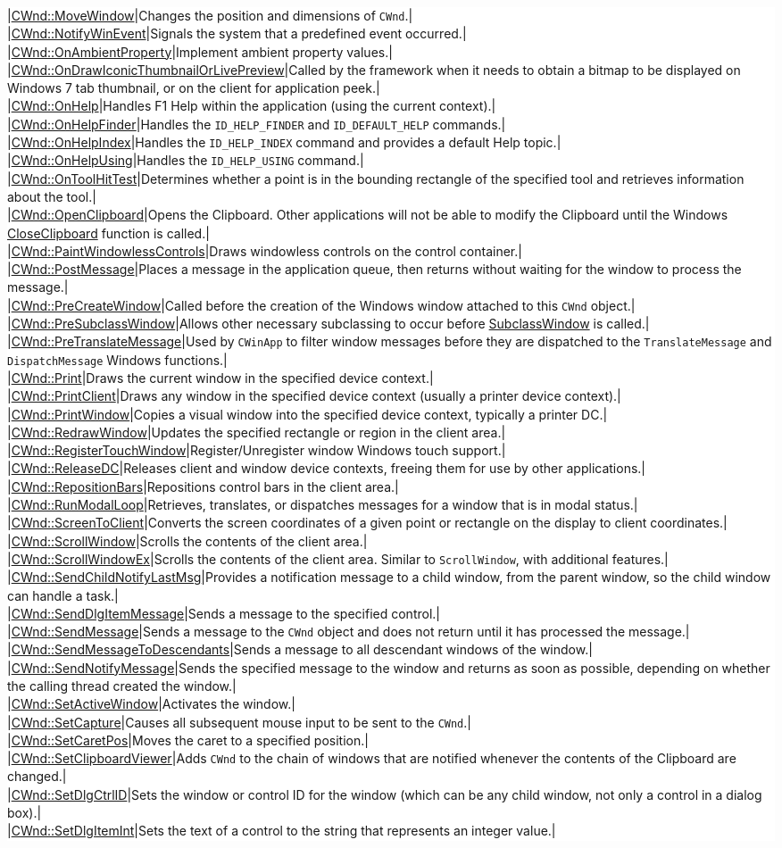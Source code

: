 |[CWnd::MoveWindow](#movewindow)|Changes the position and dimensions of `CWnd`.|  
|[CWnd::NotifyWinEvent](#notifywinevent)|Signals the system that a predefined event occurred.|  
|[CWnd::OnAmbientProperty](#onambientproperty)|Implement ambient property values.|  
|[CWnd::OnDrawIconicThumbnailOrLivePreview](#ondrawiconicthumbnailorlivepreview)|Called by the framework when it needs to obtain a bitmap to be displayed on Windows 7 tab thumbnail, or on the client for application peek.|  
|[CWnd::OnHelp](#onhelp)|Handles F1 Help within the application (using the current context).|  
|[CWnd::OnHelpFinder](#onhelpfinder)|Handles the `ID_HELP_FINDER` and `ID_DEFAULT_HELP` commands.|  
|[CWnd::OnHelpIndex](#onhelpindex)|Handles the `ID_HELP_INDEX` command and provides a default Help topic.|  
|[CWnd::OnHelpUsing](#onhelpusing)|Handles the `ID_HELP_USING` command.|  
|[CWnd::OnToolHitTest](#ontoolhittest)|Determines whether a point is in the bounding rectangle of the specified tool and retrieves information about the tool.|  
|[CWnd::OpenClipboard](#openclipboard)|Opens the Clipboard. Other applications will not be able to modify the Clipboard until the Windows [CloseClipboard](http://msdn.microsoft.com/library/windows/desktop/ms649035) function is called.|  
|[CWnd::PaintWindowlessControls](#paintwindowlesscontrols)|Draws windowless controls on the control container.|  
|[CWnd::PostMessage](#postmessage)|Places a message in the application queue, then returns without waiting for the window to process the message.|  
|[CWnd::PreCreateWindow](#precreatewindow)|Called before the creation of the Windows window attached to this `CWnd` object.|  
|[CWnd::PreSubclassWindow](#presubclasswindow)|Allows other necessary subclassing to occur before [SubclassWindow](#subclasswindow) is called.|  
|[CWnd::PreTranslateMessage](#pretranslatemessage)|Used by `CWinApp` to filter window messages before they are dispatched to the `TranslateMessage` and `DispatchMessage` Windows functions.|  
|[CWnd::Print](#print)|Draws the current window in the specified device context.|  
|[CWnd::PrintClient](#printclient)|Draws any window in the specified device context (usually a printer device context).|  
|[CWnd::PrintWindow](#printwindow)|Copies a visual window into the specified device context, typically a printer DC.|  
|[CWnd::RedrawWindow](#redrawwindow)|Updates the specified rectangle or region in the client area.|  
|[CWnd::RegisterTouchWindow](#registertouchwindow)|Register/Unregister window Windows touch support.|  
|[CWnd::ReleaseDC](#releasedc)|Releases client and window device contexts, freeing them for use by other applications.|  
|[CWnd::RepositionBars](#repositionbars)|Repositions control bars in the client area.|  
|[CWnd::RunModalLoop](#runmodalloop)|Retrieves, translates, or dispatches messages for a window that is in modal status.|  
|[CWnd::ScreenToClient](#screentoclient)|Converts the screen coordinates of a given point or rectangle on the display to client coordinates.|  
|[CWnd::ScrollWindow](#scrollwindow)|Scrolls the contents of the client area.|  
|[CWnd::ScrollWindowEx](#scrollwindowex)|Scrolls the contents of the client area. Similar to `ScrollWindow`, with additional features.|  
|[CWnd::SendChildNotifyLastMsg](#sendchildnotifylastmsg)|Provides a notification message to a child window, from the parent window, so the child window can handle a task.|  
|[CWnd::SendDlgItemMessage](#senddlgitemmessage)|Sends a message to the specified control.|  
|[CWnd::SendMessage](#sendmessage)|Sends a message to the `CWnd` object and does not return until it has processed the message.|  
|[CWnd::SendMessageToDescendants](#sendmessagetodescendants)|Sends a message to all descendant windows of the window.|  
|[CWnd::SendNotifyMessage](#sendnotifymessage)|Sends the specified message to the window and returns as soon as possible, depending on whether the calling thread created the window.|  
|[CWnd::SetActiveWindow](#setactivewindow)|Activates the window.|  
|[CWnd::SetCapture](#setcapture)|Causes all subsequent mouse input to be sent to the `CWnd`.|  
|[CWnd::SetCaretPos](#setcaretpos)|Moves the caret to a specified position.|  
|[CWnd::SetClipboardViewer](#setclipboardviewer)|Adds `CWnd` to the chain of windows that are notified whenever the contents of the Clipboard are changed.|  
|[CWnd::SetDlgCtrlID](#setdlgctrlid)|Sets the window or control ID for the window (which can be any child window, not only a control in a dialog box).|  
|[CWnd::SetDlgItemInt](#setdlgitemint)|Sets the text of a control to the string that represents an integer value.|  